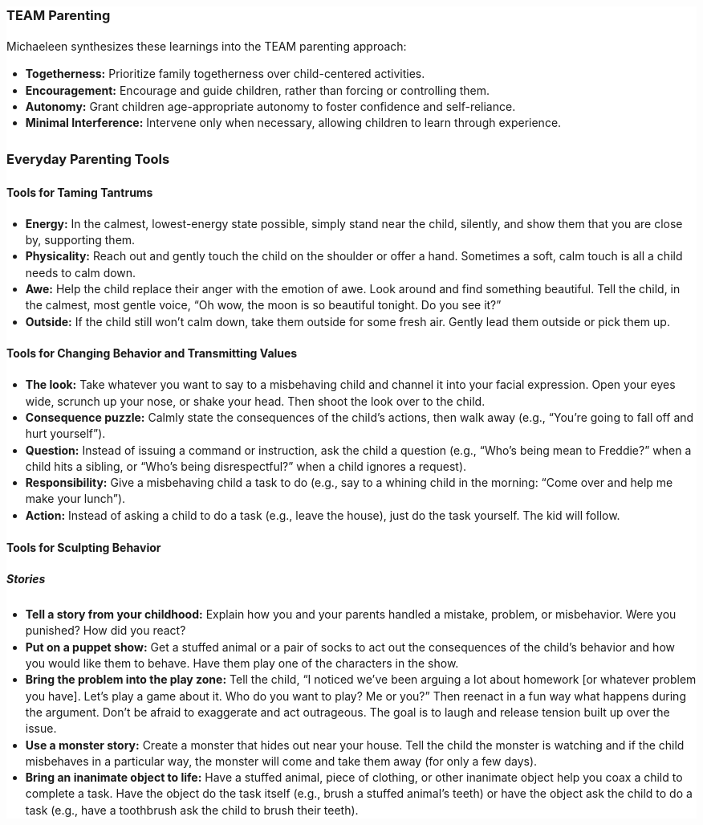 ### TEAM Parenting

Michaeleen synthesizes these learnings into the TEAM parenting approach:

* **Togetherness:** Prioritize family togetherness over child-centered activities.
* **Encouragement:** Encourage and guide children, rather than forcing or controlling them.
* **Autonomy:** Grant children age-appropriate autonomy to foster confidence and self-reliance.
* **Minimal Interference:** Intervene only when necessary, allowing children to learn through experience.

### Everyday Parenting Tools

#### Tools for Taming Tantrums

* **Energy:** In the calmest, lowest-energy state possible, simply stand near the child, silently, and show them that you are close by, supporting them.
* **Physicality:** Reach out and gently touch the child on the shoulder or offer a hand. Sometimes a soft, calm touch is all a child needs to calm down.
* **Awe:** Help the child replace their anger with the emotion of awe. Look around and find something beautiful. Tell the child, in the calmest, most gentle voice, “Oh wow, the moon is so beautiful tonight. Do you see it?”
* **Outside:** If the child still won’t calm down, take them outside for some fresh air. Gently lead them outside or pick them up.

#### Tools for Changing Behavior and Transmitting Values

* **The look:** Take whatever you want to say to a misbehaving child and channel it into your facial expression. Open your eyes wide, scrunch up your nose, or shake your head. Then shoot the look over to the child.
* **Consequence puzzle:** Calmly state the consequences of the child’s actions, then walk away (e.g., “You’re going to fall off and hurt yourself”).
* **Question:** Instead of issuing a command or instruction, ask the child a question (e.g., “Who’s being mean to Freddie?” when a child hits a sibling, or “Who’s being disrespectful?” when a child ignores a request).
* **Responsibility:** Give a misbehaving child a task to do (e.g., say to a whining child in the morning: “Come over and help me make your lunch”).
* **Action:** Instead of asking a child to do a task (e.g., leave the house), just do the task yourself. The kid will follow.

#### Tools for Sculpting Behavior

##### Stories

* **Tell a story from your childhood:** Explain how you and your parents handled a mistake, problem, or misbehavior. Were you punished? How did you react?
* **Put on a puppet show:** Get a stuffed animal or a pair of socks to act out the consequences of the child’s behavior and how you would like them to behave. Have them play one of the characters in the show.
* **Bring the problem into the play zone:** Tell the child, “I noticed we’ve been arguing a lot about homework [or whatever problem you have]. Let’s play a game about it. Who do you want to play? Me or you?” Then reenact in a fun way what happens during the argument. Don’t be afraid to exaggerate and act outrageous. The goal is to laugh and release tension built up over the issue.
* **Use a monster story:** Create a monster that hides out near your house. Tell the child the monster is watching and if the child misbehaves in a particular way, the monster will come and take them away (for only a few days).
* **Bring an inanimate object to life:** Have a stuffed animal, piece of clothing, or other inanimate object help you coax a child to complete a task. Have the object do the task itself (e.g., brush a stuffed animal’s teeth) or have the object ask the child to do a task (e.g., have a toothbrush ask the child to brush their teeth).

